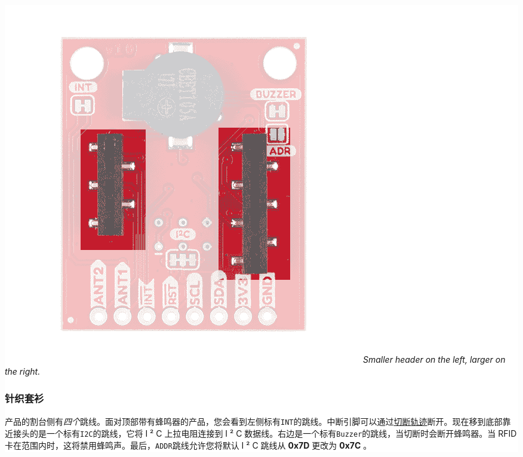 [![Pictured is the module with the two female headers highlighted.](img/7d409cf6757aaa9bc3f5c6f19186d508.png)](https://cdn.sparkfun.com/assets/learn_tutorials/8/5/7/Headers_Module1.jpg)*Smaller header on the left, larger on the right.*

### 针织套衫

产品的割台侧有*四个*跳线。面对顶部带有蜂鸣器的产品，您会看到左侧标有`INT`的跳线。中断引脚可以通过[切断轨迹](https://learn.sparkfun.com/tutorials/how-to-work-with-jumper-pads-and-pcb-traces)断开。现在移到底部靠近接头的是一个标有`I2C`的跳线，它将 I ² C 上拉电阻连接到 I ² C 数据线。右边是一个标有`Buzzer`的跳线，当切断时会断开蜂鸣器。当 RFID 卡在范围内时，这将禁用蜂鸣声。最后，`ADDR`跳线允许您将默认 I ² C 跳线从 **0x7D** 更改为 **0x7C** 。

